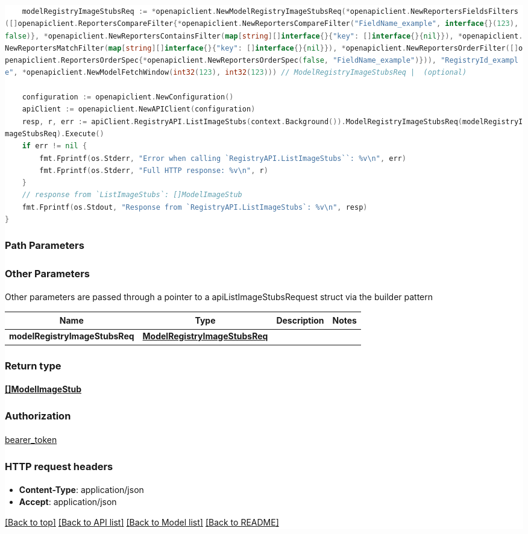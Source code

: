 ```go
    modelRegistryImageStubsReq := *openapiclient.NewModelRegistryImageStubsReq(*openapiclient.NewReportersFieldsFilters([]openapiclient.ReportersCompareFilter{*openapiclient.NewReportersCompareFilter("FieldName_example", interface{}(123), false)}, *openapiclient.NewReportersContainsFilter(map[string][]interface{}{"key": []interface{}{nil}}), *openapiclient.NewReportersMatchFilter(map[string][]interface{}{"key": []interface{}{nil}}), *openapiclient.NewReportersOrderFilter([]openapiclient.ReportersOrderSpec{*openapiclient.NewReportersOrderSpec(false, "FieldName_example")})), "RegistryId_example", *openapiclient.NewModelFetchWindow(int32(123), int32(123))) // ModelRegistryImageStubsReq |  (optional)

    configuration := openapiclient.NewConfiguration()
    apiClient := openapiclient.NewAPIClient(configuration)
    resp, r, err := apiClient.RegistryAPI.ListImageStubs(context.Background()).ModelRegistryImageStubsReq(modelRegistryImageStubsReq).Execute()
    if err != nil {
        fmt.Fprintf(os.Stderr, "Error when calling `RegistryAPI.ListImageStubs``: %v\n", err)
        fmt.Fprintf(os.Stderr, "Full HTTP response: %v\n", r)
    }
    // response from `ListImageStubs`: []ModelImageStub
    fmt.Fprintf(os.Stdout, "Response from `RegistryAPI.ListImageStubs`: %v\n", resp)
}
```

### Path Parameters



### Other Parameters

Other parameters are passed through a pointer to a apiListImageStubsRequest struct via the builder pattern


Name | Type | Description  | Notes
------------- | ------------- | ------------- | -------------
 **modelRegistryImageStubsReq** | [**ModelRegistryImageStubsReq**](ModelRegistryImageStubsReq.md) |  | 

### Return type

[**[]ModelImageStub**](ModelImageStub.md)

### Authorization

[bearer_token](../README.md#bearer_token)

### HTTP request headers

- **Content-Type**: application/json
- **Accept**: application/json

[[Back to top]](#) [[Back to API list]](../README.md#documentation-for-api-endpoints)
[[Back to Model list]](../README.md#documentation-for-models)
[[Back to README]](../README.md)
